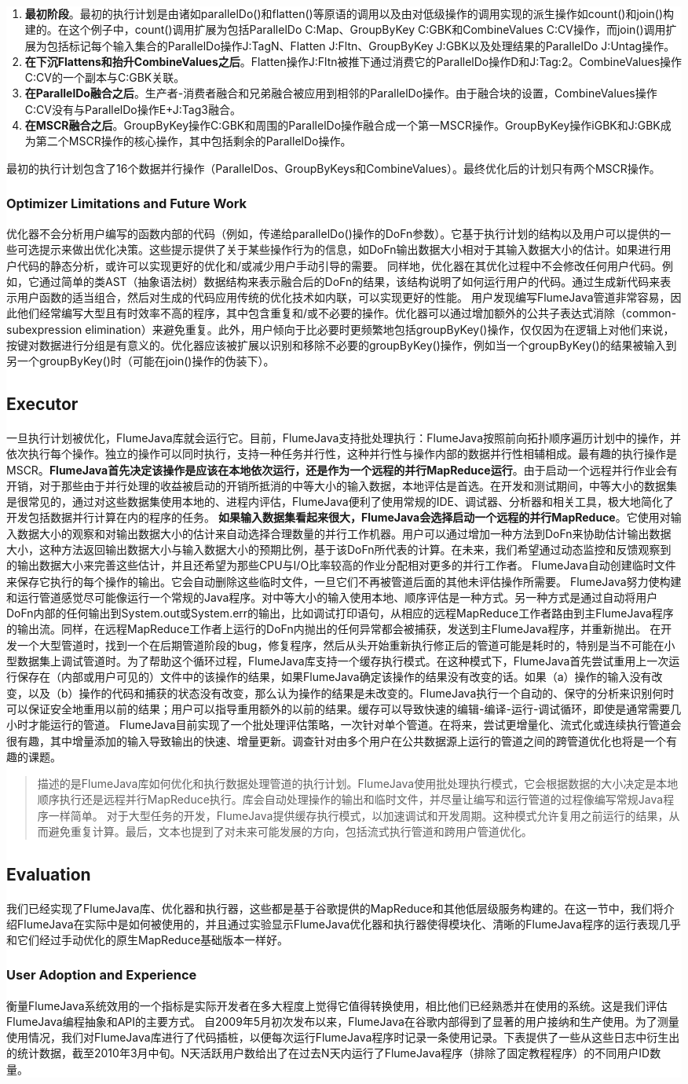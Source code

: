 1. **最初阶段**。最初的执行计划是由诸如parallelDo()和flatten()等原语的调用以及由对低级操作的调用实现的派生操作如count()和join()构建的。在这个例子中，count()调用扩展为包括ParallelDo C:Map、GroupByKey C:GBK和CombineValues C:CV操作，而join()调用扩展为包括标记每个输入集合的ParallelDo操作J:TagN、Flatten J:Fltn、GroupByKey J:GBK以及处理结果的ParallelDo J:Untag操作。
2. **在下沉Flattens和抬升CombineValues之后**。Flatten操作J:Fltn被推下通过消费它的ParallelDo操作D和J:Tag:2。CombineValues操作C:CV的一个副本与C:GBK关联。
3. **在ParallelDo融合之后**。生产者-消费者融合和兄弟融合被应用到相邻的ParallelDo操作。由于融合块的设置，CombineValues操作C:CV没有与ParallelDo操作E+J:Tag3融合。
4. **在MSCR融合之后**。GroupByKey操作C:GBK和周围的ParallelDo操作融合成一个第一MSCR操作。GroupByKey操作iGBK和J:GBK成为第二个MSCR操作的核心操作，其中包括剩余的ParallelDo操作。

最初的执行计划包含了16个数据并行操作（ParallelDos、GroupByKeys和CombineValues）。最终优化后的计划只有两个MSCR操作。
### Optimizer Limitations and Future Work
优化器不会分析用户编写的函数内部的代码（例如，传递给parallelDo()操作的DoFn参数）。它基于执行计划的结构以及用户可以提供的一些可选提示来做出优化决策。这些提示提供了关于某些操作行为的信息，如DoFn输出数据大小相对于其输入数据大小的估计。如果进行用户代码的静态分析，或许可以实现更好的优化和/或减少用户手动引导的需要。
同样地，优化器在其优化过程中不会修改任何用户代码。例如，它通过简单的类AST（抽象语法树）数据结构来表示融合后的DoFn的结果，该结构说明了如何运行用户的代码。通过生成新代码来表示用户函数的适当组合，然后对生成的代码应用传统的优化技术如内联，可以实现更好的性能。
用户发现编写FlumeJava管道非常容易，因此他们经常编写大型且有时效率不高的程序，其中包含重复和/或不必要的操作。优化器可以通过增加额外的公共子表达式消除（common-subexpression elimination）来避免重复。此外，用户倾向于比必要时更频繁地包括groupByKey()操作，仅仅因为在逻辑上对他们来说，按键对数据进行分组是有意义的。优化器应该被扩展以识别和移除不必要的groupByKey()操作，例如当一个groupByKey()的结果被输入到另一个groupByKey()时（可能在join()操作的伪装下）。
## Executor
一旦执行计划被优化，FlumeJava库就会运行它。目前，FlumeJava支持批处理执行：FlumeJava按照前向拓扑顺序遍历计划中的操作，并依次执行每个操作。独立的操作可以同时执行，支持一种任务并行性，这种并行性与操作内部的数据并行性相辅相成。最有趣的执行操作是MSCR。**FlumeJava首先决定该操作是应该在本地依次运行，还是作为一个远程的并行MapReduce运行**。由于启动一个远程并行作业会有开销，对于那些由于并行处理的收益被启动的开销所抵消的中等大小的输入数据，本地评估是首选。在开发和测试期间，中等大小的数据集是很常见的，通过对这些数据集使用本地的、进程内评估，FlumeJava便利了使用常规的IDE、调试器、分析器和相关工具，极大地简化了开发包括数据并行计算在内的程序的任务。
**如果输入数据集看起来很大，FlumeJava会选择启动一个远程的并行MapReduce**。它使用对输入数据大小的观察和对输出数据大小的估计来自动选择合理数量的并行工作机器。用户可以通过增加一种方法到DoFn来协助估计输出数据大小，这种方法返回输出数据大小与输入数据大小的预期比例，基于该DoFn所代表的计算。在未来，我们希望通过动态监控和反馈观察到的输出数据大小来完善这些估计，并且还希望为那些CPU与I/O比率较高的作业分配相对更多的并行工作者。
FlumeJava自动创建临时文件来保存它执行的每个操作的输出。它会自动删除这些临时文件，一旦它们不再被管道后面的其他未评估操作所需要。
FlumeJava努力使构建和运行管道感觉尽可能像运行一个常规的Java程序。对中等大小的输入使用本地、顺序评估是一种方式。另一种方式是通过自动将用户DoFn内部的任何输出到System.out或System.err的输出，比如调试打印语句，从相应的远程MapReduce工作者路由到主FlumeJava程序的输出流。同样，在远程MapReduce工作者上运行的DoFn内抛出的任何异常都会被捕获，发送到主FlumeJava程序，并重新抛出。
在开发一个大型管道时，找到一个在后期管道阶段的bug，修复程序，然后从头开始重新执行修正后的管道可能是耗时的，特别是当不可能在小型数据集上调试管道时。为了帮助这个循环过程，FlumeJava库支持一个缓存执行模式。在这种模式下，FlumeJava首先尝试重用上一次运行保存在（内部或用户可见的）文件中的该操作的结果，如果FlumeJava确定该操作的结果没有改变的话。如果（a）操作的输入没有改变，以及（b）操作的代码和捕获的状态没有改变，那么认为操作的结果是未改变的。FlumeJava执行一个自动的、保守的分析来识别何时可以保证安全地重用以前的结果；用户可以指导重用额外的以前的结果。缓存可以导致快速的编辑-编译-运行-调试循环，即使是通常需要几小时才能运行的管道。
FlumeJava目前实现了一个批处理评估策略，一次针对单个管道。在将来，尝试更增量化、流式化或连续执行管道会很有趣，其中增量添加的输入导致输出的快速、增量更新。调查针对由多个用户在公共数据源上运行的管道之间的跨管道优化也将是一个有趣的课题。
> 描述的是FlumeJava库如何优化和执行数据处理管道的执行计划。FlumeJava使用批处理执行模式，它会根据数据的大小决定是本地顺序执行还是远程并行MapReduce执行。库会自动处理操作的输出和临时文件，并尽量让编写和运行管道的过程像编写常规Java程序一样简单。
> 对于大型任务的开发，FlumeJava提供缓存执行模式，以加速调试和开发周期。这种模式允许复用之前运行的结果，从而避免重复计算。最后，文本也提到了对未来可能发展的方向，包括流式执行管道和跨用户管道优化。

## Evaluation
我们已经实现了FlumeJava库、优化器和执行器，这些都是基于谷歌提供的MapReduce和其他低层级服务构建的。在这一节中，我们将介绍FlumeJava在实际中是如何被使用的，并且通过实验显示FlumeJava优化器和执行器使得模块化、清晰的FlumeJava程序的运行表现几乎和它们经过手动优化的原生MapReduce基础版本一样好。
### User Adoption and Experience
衡量FlumeJava系统效用的一个指标是实际开发者在多大程度上觉得它值得转换使用，相比他们已经熟悉并在使用的系统。这是我们评估FlumeJava编程抽象和API的主要方式。
自2009年5月初次发布以来，FlumeJava在谷歌内部得到了显著的用户接纳和生产使用。为了测量使用情况，我们对FlumeJava库进行了代码插桩，以便每次运行FlumeJava程序时记录一条使用记录。下表提供了一些从这些日志中衍生出的统计数据，截至2010年3月中旬。N天活跃用户数给出了在过去N天内运行了FlumeJava程序（排除了固定教程程序）的不同用户ID数量。
